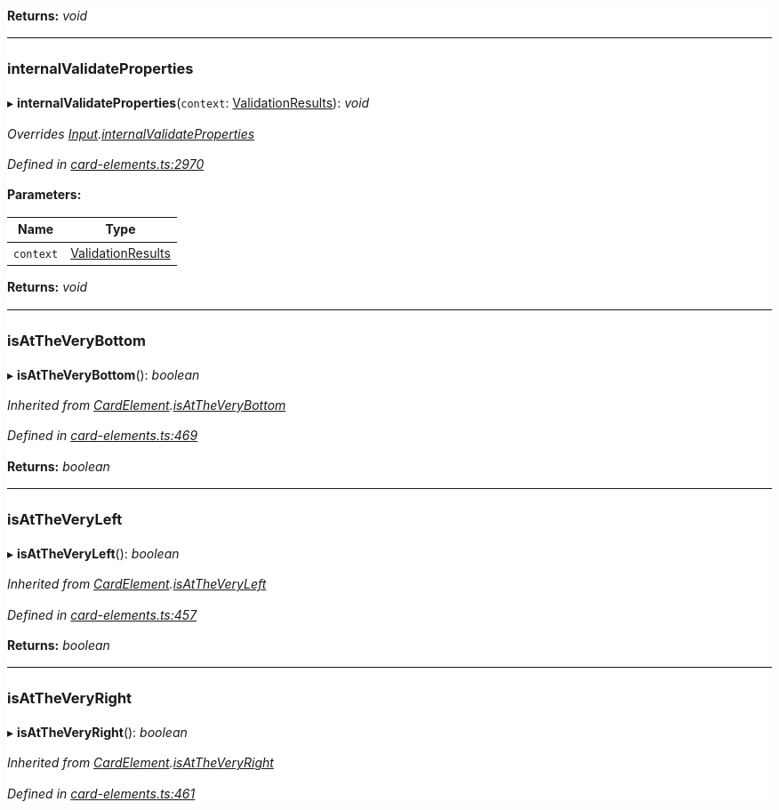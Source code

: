 **Returns:** *void*

___

###  internalValidateProperties

▸ **internalValidateProperties**(`context`: [ValidationResults](validationresults.md)): *void*

*Overrides [Input](input.md).[internalValidateProperties](input.md#internalvalidateproperties)*

*Defined in [card-elements.ts:2970](https://github.com/microsoft/AdaptiveCards/blob/899191664/source/nodejs/adaptivecards/src/card-elements.ts#L2970)*

**Parameters:**

Name | Type |
------ | ------ |
`context` | [ValidationResults](validationresults.md) |

**Returns:** *void*

___

###  isAtTheVeryBottom

▸ **isAtTheVeryBottom**(): *boolean*

*Inherited from [CardElement](cardelement.md).[isAtTheVeryBottom](cardelement.md#isattheverybottom)*

*Defined in [card-elements.ts:469](https://github.com/microsoft/AdaptiveCards/blob/899191664/source/nodejs/adaptivecards/src/card-elements.ts#L469)*

**Returns:** *boolean*

___

###  isAtTheVeryLeft

▸ **isAtTheVeryLeft**(): *boolean*

*Inherited from [CardElement](cardelement.md).[isAtTheVeryLeft](cardelement.md#isattheveryleft)*

*Defined in [card-elements.ts:457](https://github.com/microsoft/AdaptiveCards/blob/899191664/source/nodejs/adaptivecards/src/card-elements.ts#L457)*

**Returns:** *boolean*

___

###  isAtTheVeryRight

▸ **isAtTheVeryRight**(): *boolean*

*Inherited from [CardElement](cardelement.md).[isAtTheVeryRight](cardelement.md#isattheveryright)*

*Defined in [card-elements.ts:461](https://github.com/microsoft/AdaptiveCards/blob/899191664/source/nodejs/adaptivecards/src/card-elements.ts#L461)*
